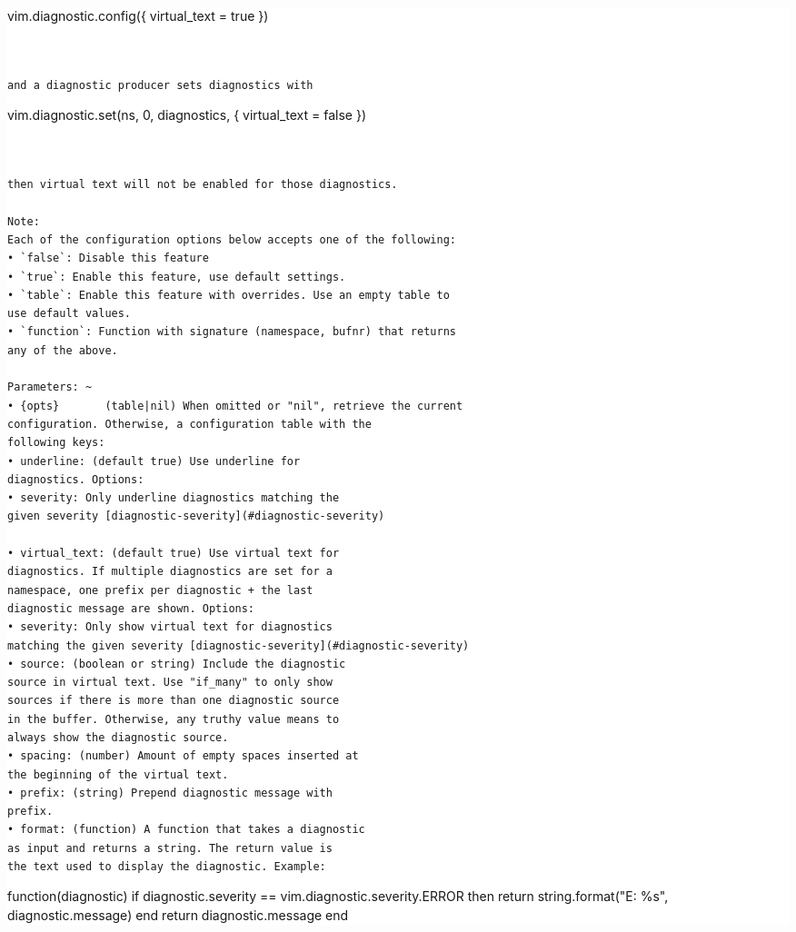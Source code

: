 vim.diagnostic.config({ virtual_text = true })

```


and a diagnostic producer sets diagnostics with
```

vim.diagnostic.set(ns, 0, diagnostics, { virtual_text = false })

```


then virtual text will not be enabled for those diagnostics.

Note:
Each of the configuration options below accepts one of the following:
• `false`: Disable this feature
• `true`: Enable this feature, use default settings.
• `table`: Enable this feature with overrides. Use an empty table to
use default values.
• `function`: Function with signature (namespace, bufnr) that returns
any of the above.

Parameters: ~
• {opts}       (table|nil) When omitted or "nil", retrieve the current
configuration. Otherwise, a configuration table with the
following keys:
• underline: (default true) Use underline for
diagnostics. Options:
• severity: Only underline diagnostics matching the
given severity [diagnostic-severity](#diagnostic-severity)

• virtual_text: (default true) Use virtual text for
diagnostics. If multiple diagnostics are set for a
namespace, one prefix per diagnostic + the last
diagnostic message are shown. Options:
• severity: Only show virtual text for diagnostics
matching the given severity [diagnostic-severity](#diagnostic-severity)
• source: (boolean or string) Include the diagnostic
source in virtual text. Use "if_many" to only show
sources if there is more than one diagnostic source
in the buffer. Otherwise, any truthy value means to
always show the diagnostic source.
• spacing: (number) Amount of empty spaces inserted at
the beginning of the virtual text.
• prefix: (string) Prepend diagnostic message with
prefix.
• format: (function) A function that takes a diagnostic
as input and returns a string. The return value is
the text used to display the diagnostic. Example:
```

function(diagnostic)
if diagnostic.severity == vim.diagnostic.severity.ERROR then
return string.format("E: %s", diagnostic.message)
end
return diagnostic.message
end
